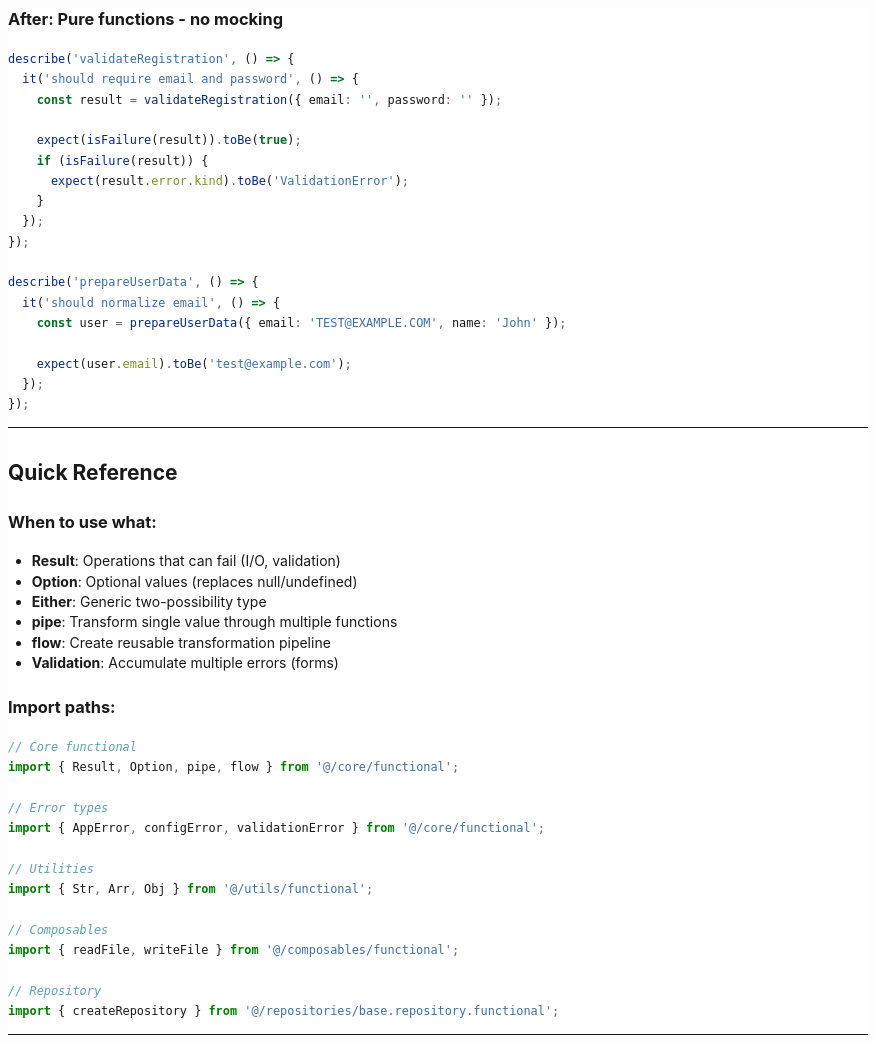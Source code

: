 ### After: Pure functions - no mocking

```typescript
describe('validateRegistration', () => {
  it('should require email and password', () => {
    const result = validateRegistration({ email: '', password: '' });

    expect(isFailure(result)).toBe(true);
    if (isFailure(result)) {
      expect(result.error.kind).toBe('ValidationError');
    }
  });
});

describe('prepareUserData', () => {
  it('should normalize email', () => {
    const user = prepareUserData({ email: 'TEST@EXAMPLE.COM', name: 'John' });

    expect(user.email).toBe('test@example.com');
  });
});
```

---

## Quick Reference

### When to use what:

- **Result**: Operations that can fail (I/O, validation)
- **Option**: Optional values (replaces null/undefined)
- **Either**: Generic two-possibility type
- **pipe**: Transform single value through multiple functions
- **flow**: Create reusable transformation pipeline
- **Validation**: Accumulate multiple errors (forms)

### Import paths:

```typescript
// Core functional
import { Result, Option, pipe, flow } from '@/core/functional';

// Error types
import { AppError, configError, validationError } from '@/core/functional';

// Utilities
import { Str, Arr, Obj } from '@/utils/functional';

// Composables
import { readFile, writeFile } from '@/composables/functional';

// Repository
import { createRepository } from '@/repositories/base.repository.functional';
```

---